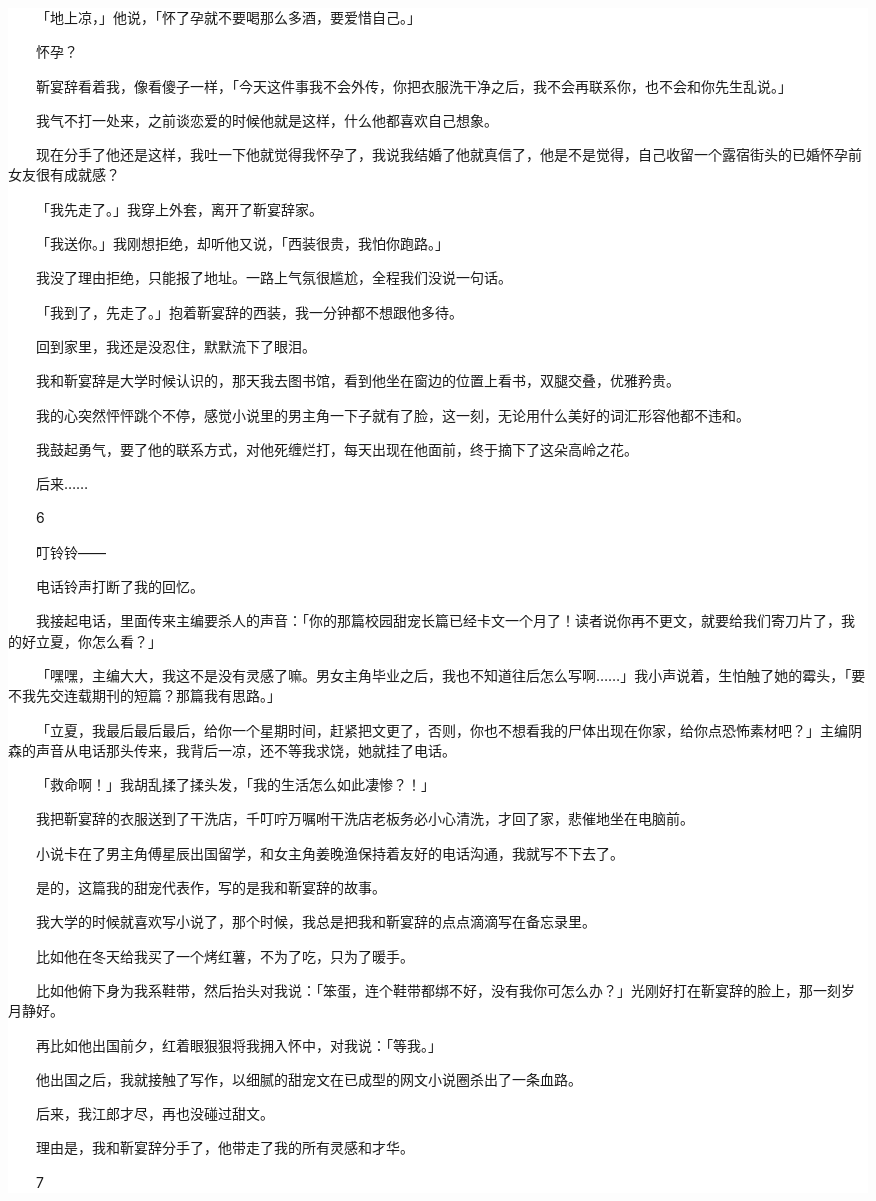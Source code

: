 &emsp;&emsp;「地上凉，」他说，「怀了孕就不要喝那么多酒，要爱惜自己。」  
  
&emsp;&emsp;怀孕？  
  
&emsp;&emsp;靳宴辞看着我，像看傻子一样，「今天这件事我不会外传，你把衣服洗干净之后，我不会再联系你，也不会和你先生乱说。」  
  
&emsp;&emsp;我气不打一处来，之前谈恋爱的时候他就是这样，什么他都喜欢自己想象。  
  
&emsp;&emsp;现在分手了他还是这样，我吐一下他就觉得我怀孕了，我说我结婚了他就真信了，他是不是觉得，自己收留一个露宿街头的已婚怀孕前女友很有成就感？  
  
&emsp;&emsp;「我先走了。」我穿上外套，离开了靳宴辞家。  
  
&emsp;&emsp;「我送你。」我刚想拒绝，却听他又说，「西装很贵，我怕你跑路。」  
  
&emsp;&emsp;我没了理由拒绝，只能报了地址。一路上气氛很尴尬，全程我们没说一句话。  
  
&emsp;&emsp;「我到了，先走了。」抱着靳宴辞的西装，我一分钟都不想跟他多待。  
  
&emsp;&emsp;回到家里，我还是没忍住，默默流下了眼泪。  
  
&emsp;&emsp;我和靳宴辞是大学时候认识的，那天我去图书馆，看到他坐在窗边的位置上看书，双腿交叠，优雅矜贵。  
  
&emsp;&emsp;我的心突然怦怦跳个不停，感觉小说里的男主角一下子就有了脸，这一刻，无论用什么美好的词汇形容他都不违和。  
  
&emsp;&emsp;我鼓起勇气，要了他的联系方式，对他死缠烂打，每天出现在他面前，终于摘下了这朵高岭之花。  
  
&emsp;&emsp;后来……  
  
&emsp;&emsp;6  
  
&emsp;&emsp;叮铃铃——  
  
&emsp;&emsp;电话铃声打断了我的回忆。  
  
&emsp;&emsp;我接起电话，里面传来主编要杀人的声音：「你的那篇校园甜宠长篇已经卡文一个月了！读者说你再不更文，就要给我们寄刀片了，我的好立夏，你怎么看？」  
  
&emsp;&emsp;「嘿嘿，主编大大，我这不是没有灵感了嘛。男女主角毕业之后，我也不知道往后怎么写啊……」我小声说着，生怕触了她的霉头，「要不我先交连载期刊的短篇？那篇我有思路。」  
  
&emsp;&emsp;「立夏，我最后最后最后，给你一个星期时间，赶紧把文更了，否则，你也不想看我的尸体出现在你家，给你点恐怖素材吧？」主编阴森的声音从电话那头传来，我背后一凉，还不等我求饶，她就挂了电话。  
  
&emsp;&emsp;「救命啊！」我胡乱揉了揉头发，「我的生活怎么如此凄惨？！」  
  
&emsp;&emsp;我把靳宴辞的衣服送到了干洗店，千叮咛万嘱咐干洗店老板务必小心清洗，才回了家，悲催地坐在电脑前。  
  
&emsp;&emsp;小说卡在了男主角傅星辰出国留学，和女主角姜晚渔保持着友好的电话沟通，我就写不下去了。  
  
&emsp;&emsp;是的，这篇我的甜宠代表作，写的是我和靳宴辞的故事。  
  
&emsp;&emsp;我大学的时候就喜欢写小说了，那个时候，我总是把我和靳宴辞的点点滴滴写在备忘录里。  
  
&emsp;&emsp;比如他在冬天给我买了一个烤红薯，不为了吃，只为了暖手。  
  
&emsp;&emsp;比如他俯下身为我系鞋带，然后抬头对我说：「笨蛋，连个鞋带都绑不好，没有我你可怎么办？」光刚好打在靳宴辞的脸上，那一刻岁月静好。  
  
&emsp;&emsp;再比如他出国前夕，红着眼狠狠将我拥入怀中，对我说：「等我。」  
  
&emsp;&emsp;他出国之后，我就接触了写作，以细腻的甜宠文在已成型的网文小说圈杀出了一条血路。  
  
&emsp;&emsp;后来，我江郎才尽，再也没碰过甜文。  
  
&emsp;&emsp;理由是，我和靳宴辞分手了，他带走了我的所有灵感和才华。  
  
&emsp;&emsp;7  
  